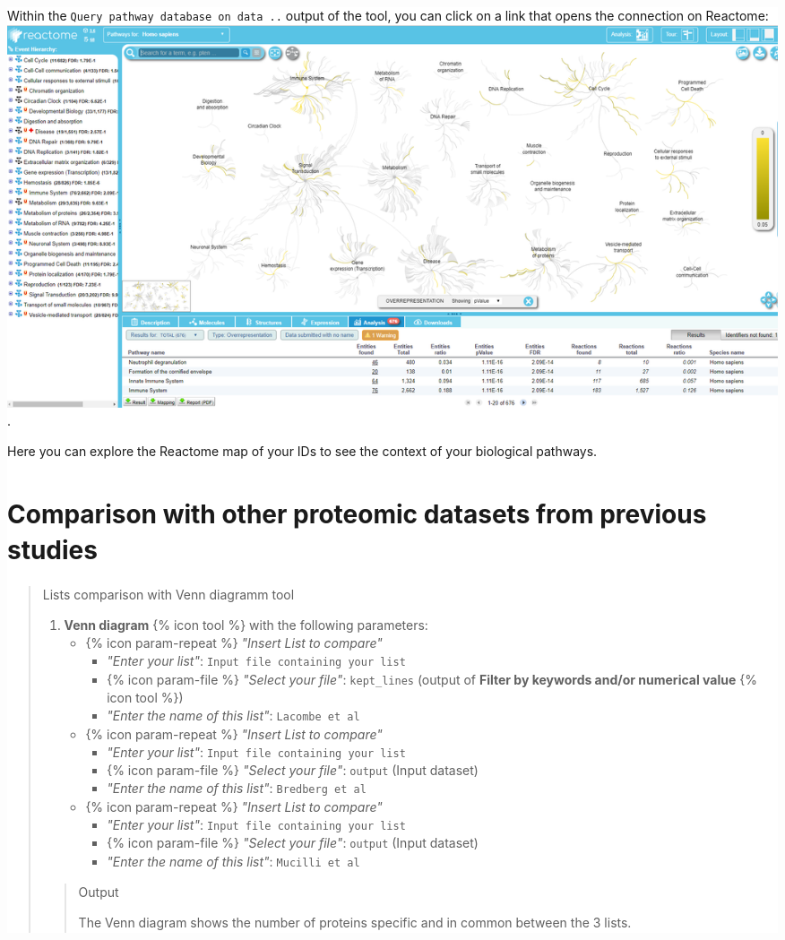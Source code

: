 Within the `Query pathway database on data ..` output of the tool, you can click on a link that opens the connection on Reactome:
![the mapping of your IDs on the database](../../images/ProteoreAnnot-reactome.png).

Here you can explore the Reactome map of your IDs to see the context of your biological pathways.


# Comparison with other proteomic datasets from previous studies

> <hands-on-title>Lists comparison with Venn diagramm tool</hands-on-title>
>
> 1. **Venn diagram** {% icon tool %} with the following parameters:
>    - {% icon param-repeat %} *"Insert List to compare"*
>      - *"Enter your list"*: `Input file containing your list`
>      - {% icon param-file %} *"Select your file"*: `kept_lines` (output of **Filter by keywords and/or numerical value** {% icon tool %})
>      - *"Enter the name of this list"*: `Lacombe et al`
>    - {% icon param-repeat %} *"Insert List to compare"*
>      - *"Enter your list"*: `Input file containing your list`
>      - {% icon param-file %} *"Select your file"*: `output` (Input dataset)
>      - *"Enter the name of this list"*: `Bredberg et al`
>    - {% icon param-repeat %} *"Insert List to compare"*
>      - *"Enter your list"*: `Input file containing your list`
>      - {% icon param-file %} *"Select your file"*: `output` (Input dataset)
>      - *"Enter the name of this list"*: `Mucilli et al`
>
>   > <comment-title>Output</comment-title>
>   >
>   > The Venn diagram shows the number of proteins specific and in common between the 3 lists.